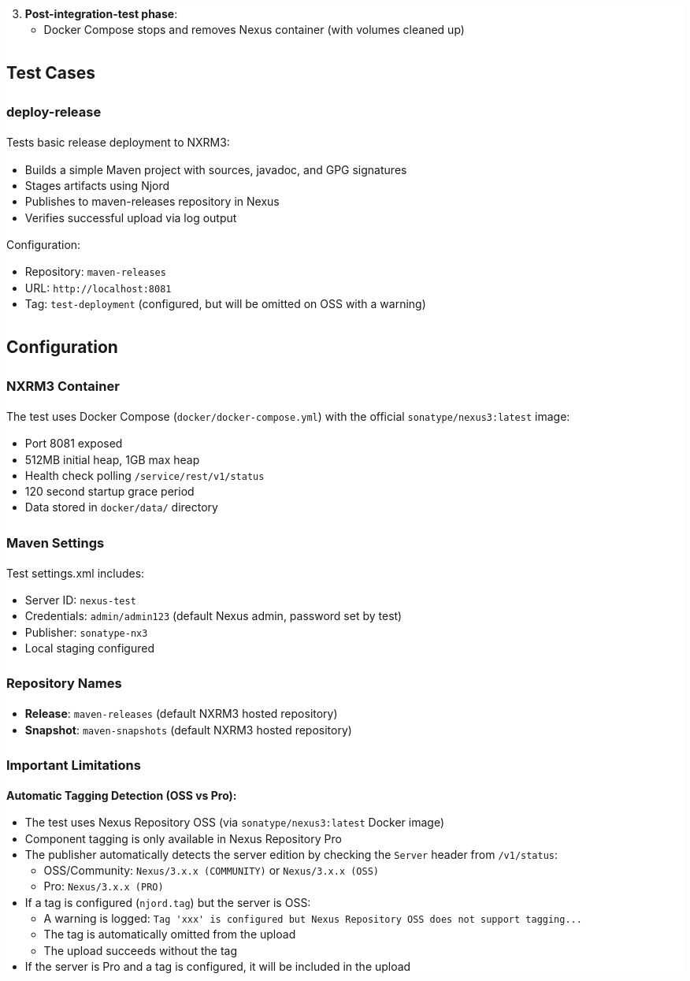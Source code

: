 3. **Post-integration-test phase**:
   - Docker Compose stops and removes Nexus container (with volumes cleaned up)

## Test Cases

### deploy-release

Tests basic release deployment to NXRM3:
- Builds a simple Maven project with sources, javadoc, and GPG signatures
- Stages artifacts using Njord
- Publishes to maven-releases repository in Nexus
- Verifies successful upload via log output

Configuration:
- Repository: `maven-releases`
- URL: `http://localhost:8081`
- Tag: `test-deployment` (configured, but will be omitted on OSS with a warning)

## Configuration

### NXRM3 Container

The test uses Docker Compose (`docker/docker-compose.yml`) with the official `sonatype/nexus3:latest` image:
- Port 8081 exposed
- 512MB initial heap, 1GB max heap
- Health check polling `/service/rest/v1/status`
- 120 second startup grace period
- Data stored in `docker/data/` directory

### Maven Settings

Test settings.xml includes:
- Server ID: `nexus-test`
- Credentials: `admin/admin123` (default Nexus admin, password set by test)
- Publisher: `sonatype-nx3`
- Local staging configured

### Repository Names

- **Release**: `maven-releases` (default NXRM3 hosted repository)
- **Snapshot**: `maven-snapshots` (default NXRM3 hosted repository)

### Important Limitations

**Automatic Tagging Detection (OSS vs Pro):**
- The test uses Nexus Repository OSS (via `sonatype/nexus3:latest` Docker image)
- Component tagging is only available in Nexus Repository Pro
- The publisher automatically detects the server edition by checking the `Server` header from `/v1/status`:
  - OSS/Community: `Nexus/3.x.x (COMMUNITY)` or `Nexus/3.x.x (OSS)`
  - Pro: `Nexus/3.x.x (PRO)`
- If a tag is configured (`njord.tag`) but the server is OSS:
  - A warning is logged: `Tag 'xxx' is configured but Nexus Repository OSS does not support tagging...`
  - The tag is automatically omitted from the upload
  - The upload succeeds without the tag
- If the server is Pro and a tag is configured, it will be included in the upload
